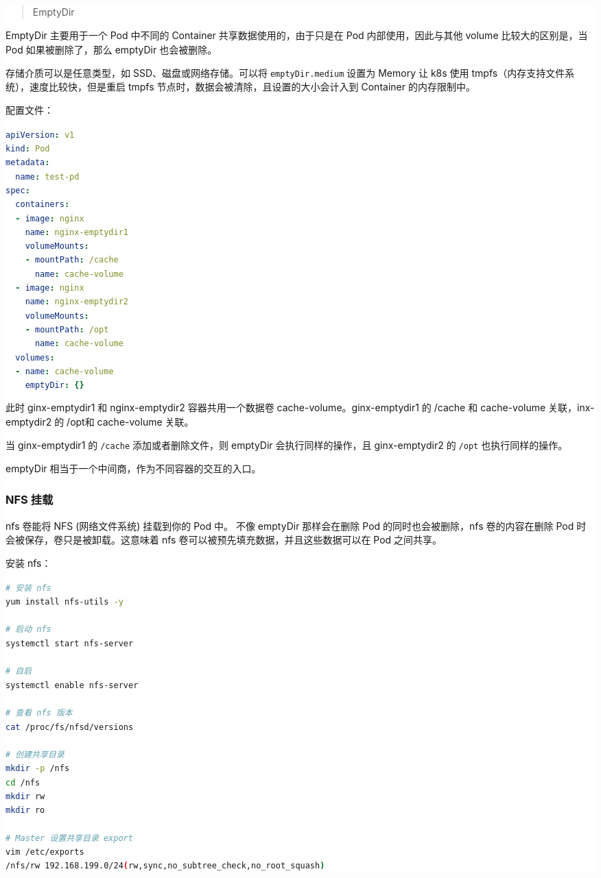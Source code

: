 > EmptyDir

EmptyDir 主要用于一个 Pod 中不同的 Container 共享数据使用的，由于只是在 Pod 内部使用，因此与其他 volume 比较大的区别是，当 Pod 如果被删除了，那么 emptyDir 也会被删除。

存储介质可以是任意类型，如 SSD、磁盘或网络存储。可以将 `emptyDir.medium` 设置为 Memory 让 k8s 使用 tmpfs（内存支持文件系统），速度比较快，但是重启 tmpfs 节点时，数据会被清除，且设置的大小会计入到 Container 的内存限制中。

配置文件：

```yaml
apiVersion: v1
kind: Pod
metadata:
  name: test-pd
spec:
  containers:
  - image: nginx
    name: nginx-emptydir1
    volumeMounts:
    - mountPath: /cache
      name: cache-volume
  - image: nginx
    name: nginx-emptydir2
    volumeMounts:
    - mountPath: /opt
      name: cache-volume
  volumes:
  - name: cache-volume
    emptyDir: {}
```

此时 ginx-emptydir1 和 nginx-emptydir2 容器共用一个数据卷 cache-volume。ginx-emptydir1 的 /cache 和 cache-volume 关联，inx-emptydir2 的 /opt和 cache-volume 关联。

当 ginx-emptydir1 的 `/cache` 添加或者删除文件，则 emptyDir 会执行同样的操作，且 ginx-emptydir2 的 `/opt` 也执行同样的操作。

emptyDir 相当于一个中间商，作为不同容器的交互的入口。

### NFS 挂载

nfs 卷能将 NFS (网络文件系统) 挂载到你的 Pod 中。 不像 emptyDir 那样会在删除 Pod 的同时也会被删除，nfs 卷的内容在删除 Pod 时会被保存，卷只是被卸载。这意味着 nfs 卷可以被预先填充数据，并且这些数据可以在 Pod 之间共享。

安装 nfs：

```sh
# 安装 nfs
yum install nfs-utils -y

# 启动 nfs
systemctl start nfs-server

# 自启
systemctl enable nfs-server

# 查看 nfs 版本
cat /proc/fs/nfsd/versions

# 创建共享目录
mkdir -p /nfs
cd /nfs
mkdir rw
mkdir ro

# Master 设置共享目录 export
vim /etc/exports
/nfs/rw 192.168.199.0/24(rw,sync,no_subtree_check,no_root_squash)
```